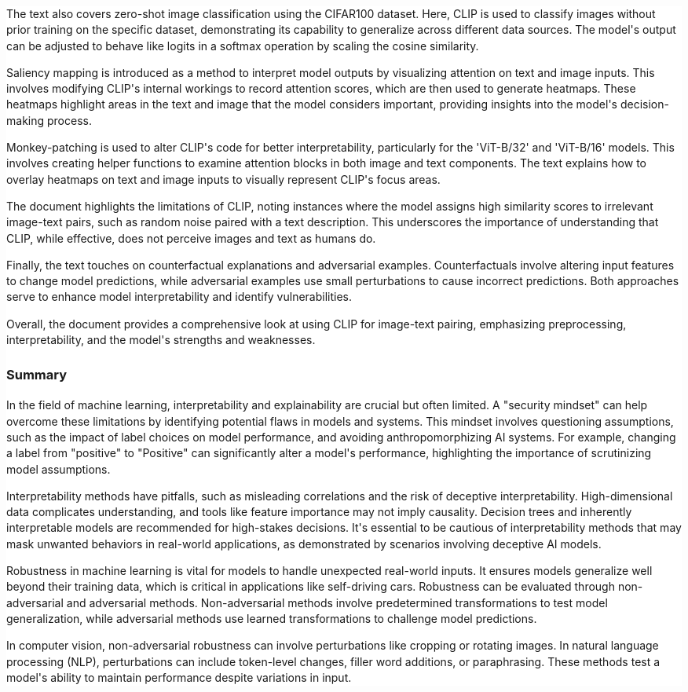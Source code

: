 The text also covers zero-shot image classification using the CIFAR100 dataset. Here, CLIP is used to classify images without prior training on the specific dataset, demonstrating its capability to generalize across different data sources. The model's output can be adjusted to behave like logits in a softmax operation by scaling the cosine similarity.

Saliency mapping is introduced as a method to interpret model outputs by visualizing attention on text and image inputs. This involves modifying CLIP's internal workings to record attention scores, which are then used to generate heatmaps. These heatmaps highlight areas in the text and image that the model considers important, providing insights into the model's decision-making process.

Monkey-patching is used to alter CLIP's code for better interpretability, particularly for the 'ViT-B/32' and 'ViT-B/16' models. This involves creating helper functions to examine attention blocks in both image and text components. The text explains how to overlay heatmaps on text and image inputs to visually represent CLIP's focus areas.

The document highlights the limitations of CLIP, noting instances where the model assigns high similarity scores to irrelevant image-text pairs, such as random noise paired with a text description. This underscores the importance of understanding that CLIP, while effective, does not perceive images and text as humans do.

Finally, the text touches on counterfactual explanations and adversarial examples. Counterfactuals involve altering input features to change model predictions, while adversarial examples use small perturbations to cause incorrect predictions. Both approaches serve to enhance model interpretability and identify vulnerabilities.

Overall, the document provides a comprehensive look at using CLIP for image-text pairing, emphasizing preprocessing, interpretability, and the model's strengths and weaknesses.



### Summary

In the field of machine learning, interpretability and explainability are crucial but often limited. A "security mindset" can help overcome these limitations by identifying potential flaws in models and systems. This mindset involves questioning assumptions, such as the impact of label choices on model performance, and avoiding anthropomorphizing AI systems. For example, changing a label from "positive" to "Positive" can significantly alter a model's performance, highlighting the importance of scrutinizing model assumptions.

Interpretability methods have pitfalls, such as misleading correlations and the risk of deceptive interpretability. High-dimensional data complicates understanding, and tools like feature importance may not imply causality. Decision trees and inherently interpretable models are recommended for high-stakes decisions. It's essential to be cautious of interpretability methods that may mask unwanted behaviors in real-world applications, as demonstrated by scenarios involving deceptive AI models.

Robustness in machine learning is vital for models to handle unexpected real-world inputs. It ensures models generalize well beyond their training data, which is critical in applications like self-driving cars. Robustness can be evaluated through non-adversarial and adversarial methods. Non-adversarial methods involve predetermined transformations to test model generalization, while adversarial methods use learned transformations to challenge model predictions.

In computer vision, non-adversarial robustness can involve perturbations like cropping or rotating images. In natural language processing (NLP), perturbations can include token-level changes, filler word additions, or paraphrasing. These methods test a model's ability to maintain performance despite variations in input.
